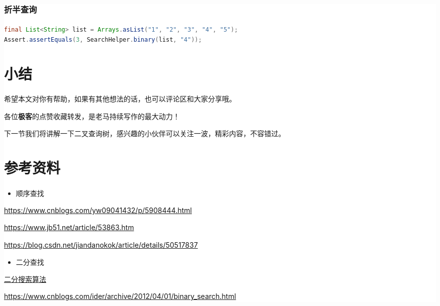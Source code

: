 ### 折半查询

```java
final List<String> list = Arrays.asList("1", "2", "3", "4", "5");
Assert.assertEquals(3, SearchHelper.binary(list, "4"));
```

# 小结

希望本文对你有帮助，如果有其他想法的话，也可以评论区和大家分享哦。

各位**极客**的点赞收藏转发，是老马持续写作的最大动力！

下一节我们将讲解一下二叉查询树，感兴趣的小伙伴可以关注一波，精彩内容，不容错过。

# 参考资料

- 顺序查找

https://www.cnblogs.com/yw09041432/p/5908444.html

https://www.jb51.net/article/53863.htm

https://blog.csdn.net/jiandanokok/article/details/50517837

- 二分查找

[二分搜索算法](https://zh.wikipedia.org/wiki/%E4%BA%8C%E5%88%86%E6%90%9C%E7%B4%A2%E7%AE%97%E6%B3%95)

https://www.cnblogs.com/ider/archive/2012/04/01/binary_search.html


